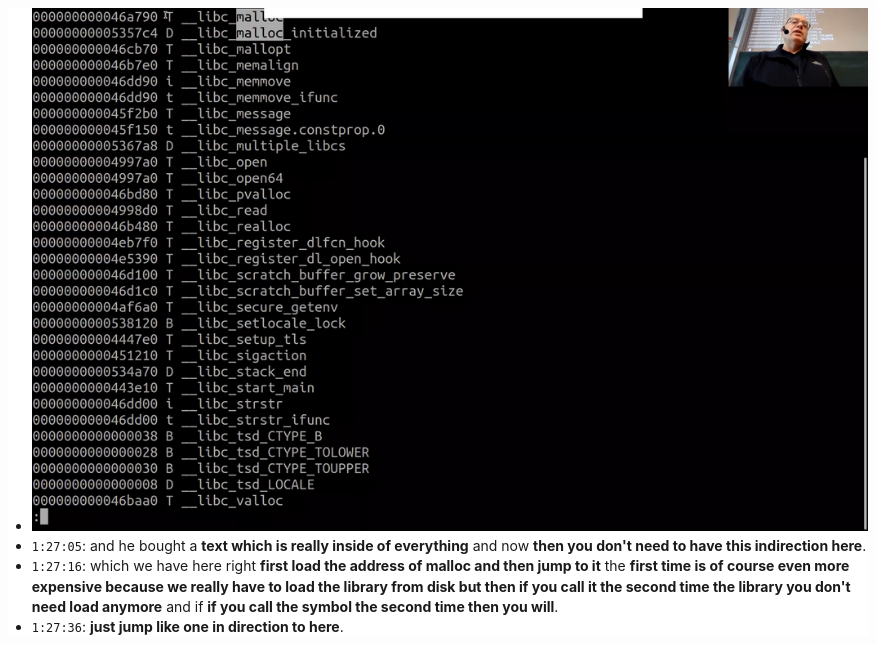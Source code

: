 - ![new_82](./_Computer-Architecture-Chapter-2-2022-11-15-slide-47-to-64_imgs/new_01:27:03_0028.png)
- `1:27:05`: and he bought a **text which is really inside of everything** and now **then you don't need to have this indirection here**.
- `1:27:16`: which we have here right **first load the address of malloc and then jump to it** the **first time is of course even more expensive because we really have to load the library from disk but then if you call it the second time the library you don't need load anymore** and if **if you call the symbol the second time then you will**.
- `1:27:36`: **just jump like one in direction to here**.



